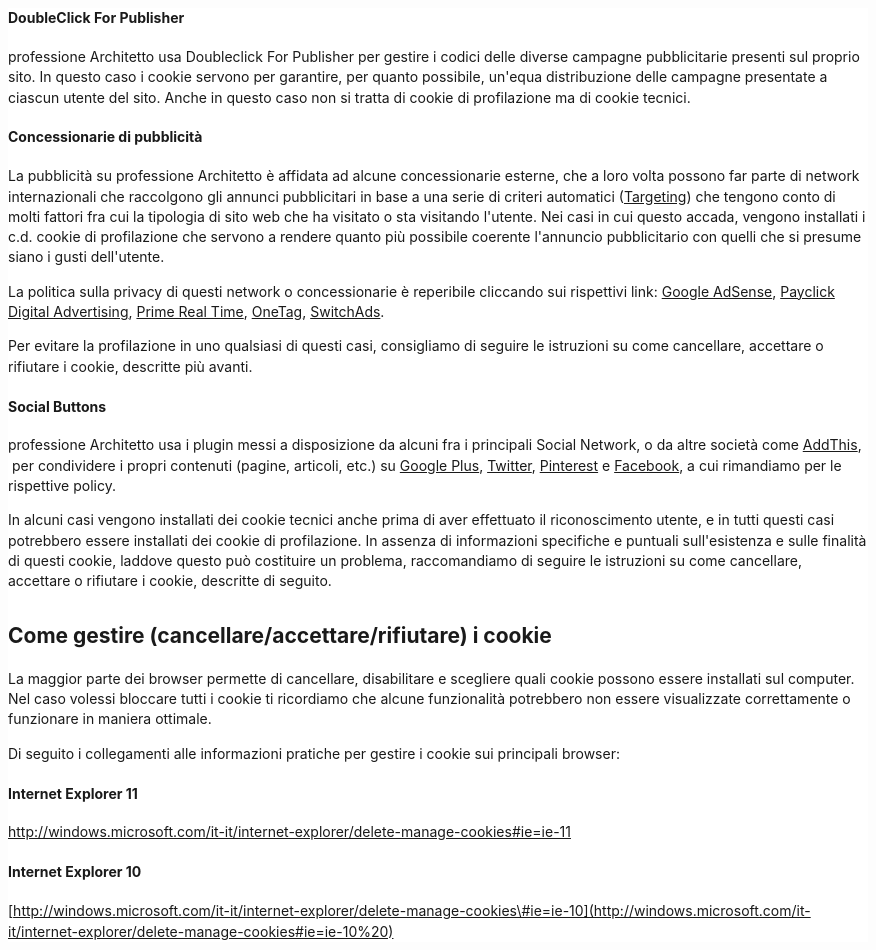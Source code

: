 #### DoubleClick For Publisher

professione Architetto usa Doubleclick For Publisher per gestire i codici delle diverse campagne pubblicitarie presenti sul proprio sito. In questo caso i cookie servono per garantire, per quanto possibile, un'equa distribuzione delle campagne presentate a ciascun utente del sito. Anche in questo caso non si tratta di cookie di profilazione ma di cookie tecnici.

#### Concessionarie di pubblicità

La pubblicità su professione Architetto è affidata ad alcune concessionarie esterne, che a loro volta possono far parte di network internazionali che raccolgono gli annunci pubblicitari in base a una serie di criteri automatici ([Targeting](http://it.wikipedia.org/wiki/Pubblicit%C3%A0_comportamentale)) che tengono conto di molti fattori fra cui la tipologia di sito web che ha visitato o sta visitando l'utente. Nei casi in cui questo accada, vengono installati i c.d. cookie di profilazione che servono a rendere quanto più possibile coerente l'annuncio pubblicitario con quelli che si presume siano i gusti dell'utente.

La politica sulla privacy di questi network o concessionarie è reperibile cliccando sui rispettivi link: [Google AdSense](https://support.google.com/adsense/answer/2839090), [Payclick Digital Advertising](http://www.payclick.it/it/privacy), [Prime Real Time](http://www.primerealtime.com/#privacy), [OneTag](http://onetag.net/), [SwitchAds](http://www.switchads.com/privacy-policy).

Per evitare la profilazione in uno qualsiasi di questi casi, consigliamo di seguire le istruzioni su come cancellare, accettare o rifiutare i cookie, descritte più avanti.

#### Social Buttons

professione Architetto usa i plugin messi a disposizione da alcuni fra i principali Social Network, o da altre società come [AddThis](http://www.addthis.com/),  per condividere i propri contenuti (pagine, articoli, etc.) su [Google Plus](https://plus.google.com), [Twitter](https://twitter.com), [Pinterest](https://it.pinterest.com/) e [Facebook](https://facebook.com/), a cui rimandiamo per le rispettive policy.

In alcuni casi vengono installati dei cookie tecnici anche prima di aver effettuato il riconoscimento utente, e in tutti questi casi potrebbero essere installati dei cookie di profilazione. In assenza di informazioni specifiche e puntuali sull'esistenza e sulle finalità di questi cookie, laddove questo può costituire un problema, raccomandiamo di seguire le istruzioni su come cancellare, accettare o rifiutare i cookie, descritte di seguito.

[]()Come gestire (cancellare/accettare/rifiutare) i cookie
----------------------------------------------------------

La maggior parte dei browser permette di cancellare, disabilitare e scegliere quali cookie possono essere installati sul computer. Nel caso volessi bloccare tutti i cookie ti ricordiamo che alcune funzionalità potrebbero non essere visualizzate correttamente o funzionare in maniera ottimale.

Di seguito i collegamenti alle informazioni pratiche per gestire i cookie sui principali browser:

#### Internet Explorer 11

<http://windows.microsoft.com/it-it/internet-explorer/delete-manage-cookies#ie=ie-11>

#### Internet Explorer 10

[http://windows.microsoft.com/it-it/internet-explorer/delete-manage-cookies\#ie=ie-10](http://windows.microsoft.com/it-it/internet-explorer/delete-manage-cookies#ie=ie-10%20)
